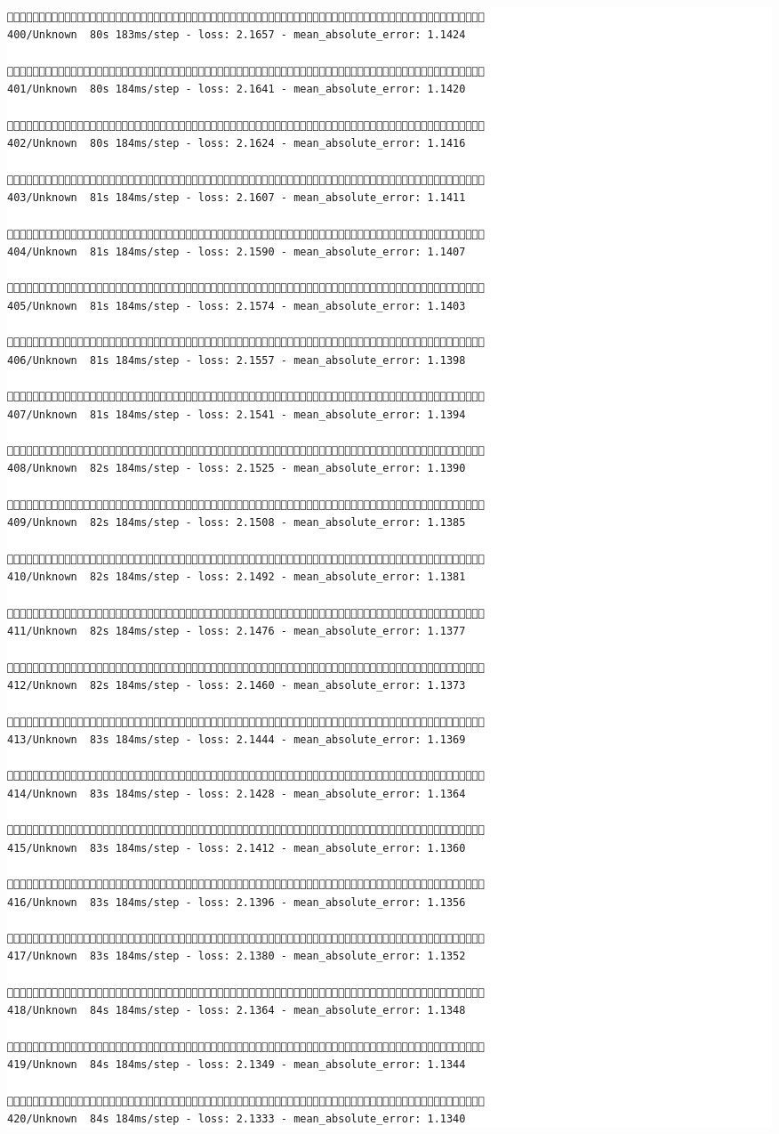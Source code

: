 ```

400/Unknown  80s 183ms/step - loss: 2.1657 - mean_absolute_error: 1.1424


401/Unknown  80s 184ms/step - loss: 2.1641 - mean_absolute_error: 1.1420


402/Unknown  80s 184ms/step - loss: 2.1624 - mean_absolute_error: 1.1416


403/Unknown  81s 184ms/step - loss: 2.1607 - mean_absolute_error: 1.1411


404/Unknown  81s 184ms/step - loss: 2.1590 - mean_absolute_error: 1.1407


405/Unknown  81s 184ms/step - loss: 2.1574 - mean_absolute_error: 1.1403


406/Unknown  81s 184ms/step - loss: 2.1557 - mean_absolute_error: 1.1398


407/Unknown  81s 184ms/step - loss: 2.1541 - mean_absolute_error: 1.1394


408/Unknown  82s 184ms/step - loss: 2.1525 - mean_absolute_error: 1.1390


409/Unknown  82s 184ms/step - loss: 2.1508 - mean_absolute_error: 1.1385


410/Unknown  82s 184ms/step - loss: 2.1492 - mean_absolute_error: 1.1381


411/Unknown  82s 184ms/step - loss: 2.1476 - mean_absolute_error: 1.1377


412/Unknown  82s 184ms/step - loss: 2.1460 - mean_absolute_error: 1.1373


413/Unknown  83s 184ms/step - loss: 2.1444 - mean_absolute_error: 1.1369


414/Unknown  83s 184ms/step - loss: 2.1428 - mean_absolute_error: 1.1364


415/Unknown  83s 184ms/step - loss: 2.1412 - mean_absolute_error: 1.1360


416/Unknown  83s 184ms/step - loss: 2.1396 - mean_absolute_error: 1.1356


417/Unknown  83s 184ms/step - loss: 2.1380 - mean_absolute_error: 1.1352


418/Unknown  84s 184ms/step - loss: 2.1364 - mean_absolute_error: 1.1348


419/Unknown  84s 184ms/step - loss: 2.1349 - mean_absolute_error: 1.1344


420/Unknown  84s 184ms/step - loss: 2.1333 - mean_absolute_error: 1.1340

```